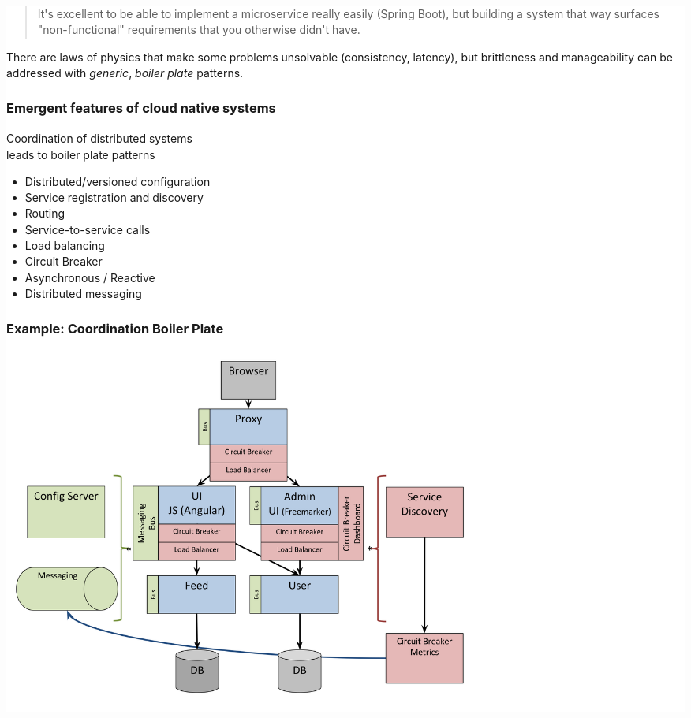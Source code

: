 > It's excellent to be able to implement a microservice really easily
> (Spring Boot), but building a system that way surfaces
> "non-functional" requirements that you otherwise didn't have.

There are laws of physics that make some problems unsolvable
(consistency, latency), but brittleness and manageability can be
addressed with *generic*, *boiler plate* patterns.



### Emergent features of cloud native systems

Coordination of distributed systems<br>leads to boiler plate patterns

* Distributed/versioned configuration 
* Service registration and discovery 
* Routing 
* Service-to-service calls 
* Load balancing 
* Circuit Breaker 
* Asynchronous / Reactive 
* Distributed messaging 




### Example: Coordination Boiler Plate

<style>img[alt=myfeed-system] { width: 70%; }</style>

![myfeed-system](/images/myfeed_arch_system.svg)
